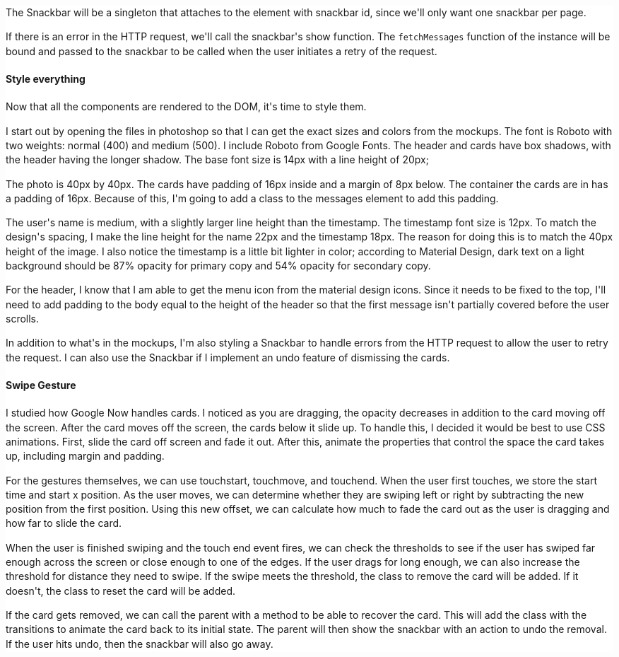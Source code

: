 The Snackbar will be a singleton that attaches to the element with snackbar id, since we'll only want one snackbar per page.

If there is an error in the HTTP request, we'll call the snackbar's show function. The `fetchMessages` function of the instance will be bound and passed to the snackbar to be called when the user initiates a retry of the request.

#### Style everything

Now that all the components are rendered to the DOM, it's time to style them.

I start out by opening the files in photoshop so that I can get the exact sizes and colors from the mockups. The font is Roboto with two weights: normal (400) and medium (500). I include Roboto from Google Fonts. The header and cards have box shadows, with the header having the longer shadow. The base font size is 14px with a line height of 20px;

The photo is 40px by 40px. The cards have padding of 16px inside and a margin of 8px below. The container the cards are in has a padding of 16px. Because of this, I'm going to add a class to the messages element to add this padding.

The user's name is medium, with a slightly larger line height than the timestamp. The timestamp font size is 12px. To match the design's spacing, I make the line height for the name 22px and the timestamp 18px. The reason for doing this is to match the 40px height of the image. I also notice the timestamp is a little bit lighter in color; according to Material Design, dark text on a light background should be 87% opacity for primary copy and 54% opacity for secondary copy.

For the header, I know that I am able to get the menu icon from the material design icons. Since it needs to be fixed to the top, I'll need to add padding to the body equal to the height of the header so that the first message isn't partially covered before the user scrolls.

In addition to what's in the mockups, I'm also styling a Snackbar to handle errors from the HTTP request to allow the user to retry the request. I can also use the Snackbar if I implement an undo feature of dismissing the cards.

#### Swipe Gesture

I studied how Google Now handles cards. I noticed as you are dragging, the opacity decreases in addition to the card moving off the screen. After the card moves off the screen, the cards below it slide up. To handle this, I decided it would be best to use CSS animations. First, slide the card off screen and fade it out. After this, animate the properties that control the space the card takes up, including margin and padding.

For the gestures themselves, we can use touchstart, touchmove, and touchend. When the user first touches, we store the start time and start x position. As the user moves, we can determine whether they are swiping left or right by subtracting the new position from the first position. Using this new offset, we can calculate how much to fade the card out as the user is dragging and how far to slide the card.

When the user is finished swiping and the touch end event fires, we can check the thresholds to see if the user has swiped far enough across the screen or close enough to one of the edges. If the user drags for long enough, we can also increase the threshold for distance they need to swipe. If the swipe meets the threshold, the class to remove the card will be added. If it doesn't, the class to reset the card will be added.

If the card gets removed, we can call the parent with a method to be able to recover the card. This will add the class with the transitions to animate the card back to its initial state. The parent will then show the snackbar with an action to undo the removal. If the user hits undo, then the snackbar will also go away.
